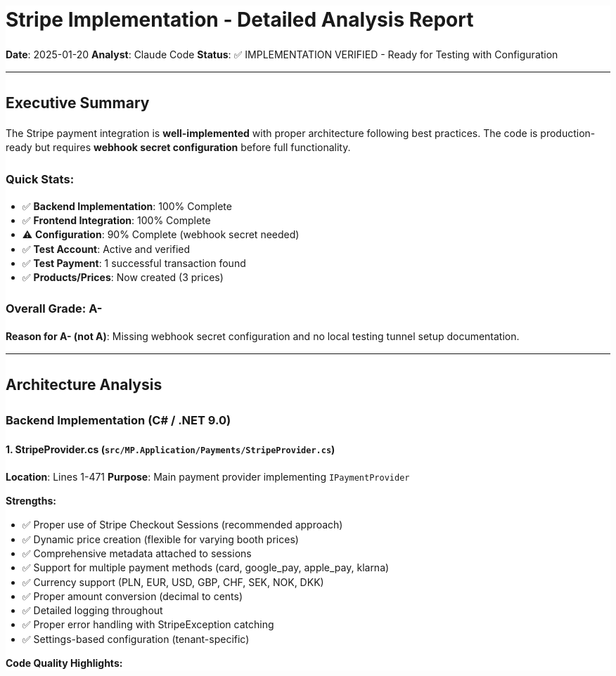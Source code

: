 # Stripe Implementation - Detailed Analysis Report

**Date**: 2025-01-20
**Analyst**: Claude Code
**Status**: ✅ IMPLEMENTATION VERIFIED - Ready for Testing with Configuration

---

## Executive Summary

The Stripe payment integration is **well-implemented** with proper architecture following best practices. The code is production-ready but requires **webhook secret configuration** before full functionality.

### Quick Stats:
- ✅ **Backend Implementation**: 100% Complete
- ✅ **Frontend Integration**: 100% Complete
- ⚠️ **Configuration**: 90% Complete (webhook secret needed)
- ✅ **Test Account**: Active and verified
- ✅ **Test Payment**: 1 successful transaction found
- ✅ **Products/Prices**: Now created (3 prices)

### Overall Grade: **A-**
**Reason for A- (not A)**: Missing webhook secret configuration and no local testing tunnel setup documentation.

---

## Architecture Analysis

### Backend Implementation (C# / .NET 9.0)

#### 1. StripeProvider.cs (`src/MP.Application/Payments/StripeProvider.cs`)
**Location**: Lines 1-471
**Purpose**: Main payment provider implementing `IPaymentProvider`

**Strengths:**
- ✅ Proper use of Stripe Checkout Sessions (recommended approach)
- ✅ Dynamic price creation (flexible for varying booth prices)
- ✅ Comprehensive metadata attached to sessions
- ✅ Support for multiple payment methods (card, google_pay, apple_pay, klarna)
- ✅ Currency support (PLN, EUR, USD, GBP, CHF, SEK, NOK, DKK)
- ✅ Proper amount conversion (decimal to cents)
- ✅ Detailed logging throughout
- ✅ Proper error handling with StripeException catching
- ✅ Settings-based configuration (tenant-specific)

**Code Quality Highlights:**
